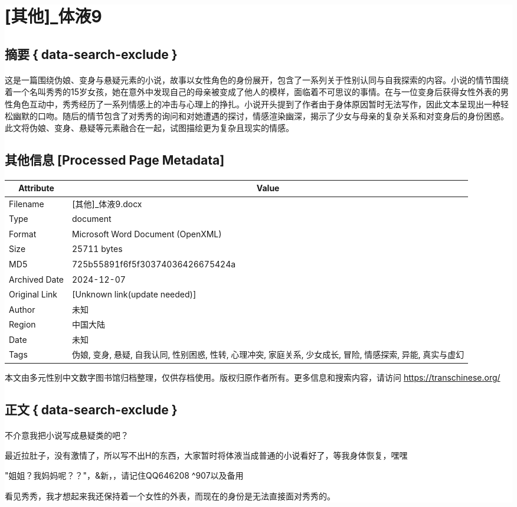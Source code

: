 # [其他]_体液9



## 摘要  { data-search-exclude }


这是一篇围绕伪娘、变身与悬疑元素的小说，故事以女性角色的身份展开，包含了一系列关于性别认同与自我探索的内容。小说的情节围绕着一个名叫秀秀的15岁女孩，她在意外中发现自己的母亲被变成了他人的模样，面临着不可思议的事情。在与一位变身后获得女性外表的男性角色互动中，秀秀经历了一系列情感上的冲击与心理上的挣扎。小说开头提到了作者由于身体原因暂时无法写作，因此文本呈现出一种轻松幽默的口吻。随后的情节包含了对秀秀的询问和对她遭遇的探讨，情感渲染幽深，揭示了少女与母亲的复杂关系和对变身后的身份困惑。此文将伪娘、变身、悬疑等元素融合在一起，试图描绘更为复杂且现实的情感。



## 其他信息 [Processed Page Metadata]

| Attribute       | Value                                  |
|-----------------|----------------------------------------|
| Filename        | [其他]_体液9.docx                             |
| Type            | document                                 |
| Format          | Microsoft Word Document (OpenXML)                               |
| Size            | 25711 bytes                           |
| MD5             | 725b55891f6f5f30374036426675424a                                  |
| Archived Date   | 2024-12-07                             |
| Original Link   | [Unknown link(update needed)]                         |
| Author          | 未知                               |
| Region          | 中国大陆                               |
| Date            | 未知                                 |
| Tags            | 伪娘, 变身, 悬疑, 自我认同, 性别困惑, 性转, 心理冲突, 家庭关系, 少女成长, 冒险, 情感探索, 异能, 真实与虚幻                                 |

本文由多元性别中文数字图书馆归档整理，仅供存档使用。版权归原作者所有。更多信息和搜索内容，请访问 <https://transchinese.org/>


## 正文 { data-search-exclude }


不介意我把小说写成悬疑类的吧？



最近拉肚子，没有激情了，所以写不出H的东西，大家暂时将体液当成普通的小说看好了，等我身体恢复，嘿嘿



"姐姐？我妈妈呢？？"，&新，，请记住QQ646208 ^907以及备用



看见秀秀，我才想起来我还保持着一个女性的外表，而现在的身份是无法直接面对秀秀的。
